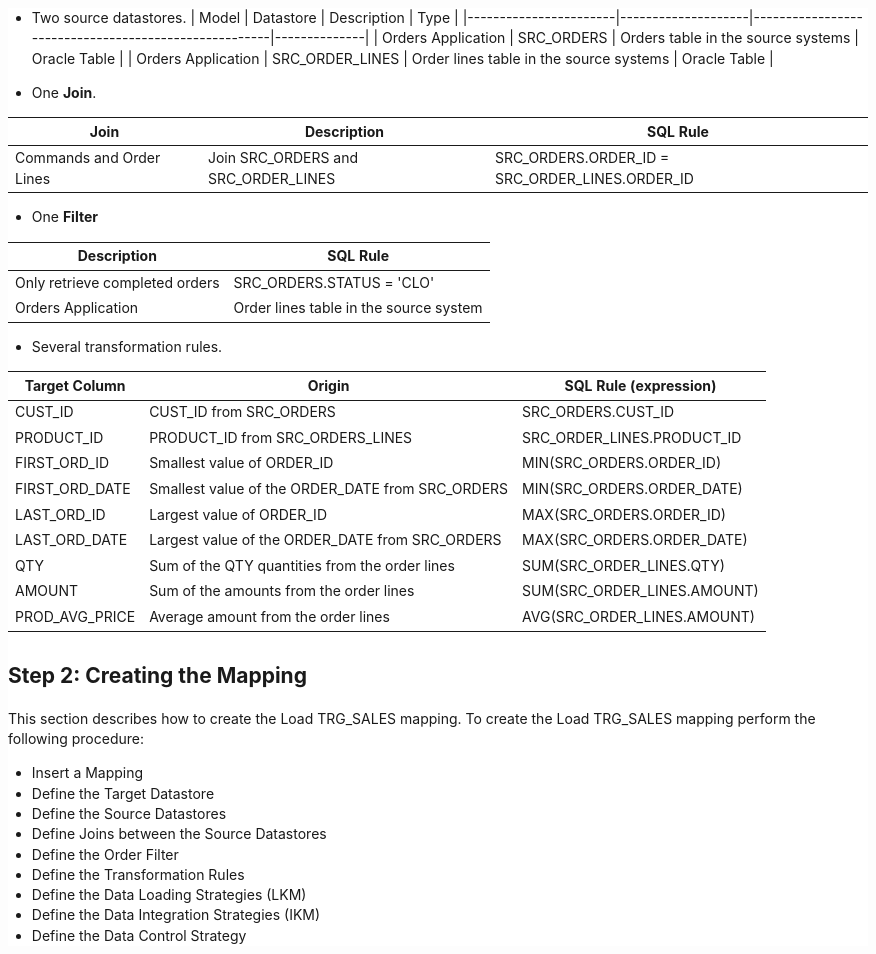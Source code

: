   * Two source datastores.
  | Model                 | Datastore          | Description                                     |  Type        |
  |-----------------------|--------------------|------------------------------------------------------|--------------|
  | Orders Application    | SRC\_ORDERS        | Orders table in the source systems              | Oracle Table |
  | Orders Application    | SRC\_ORDER\_LINES  | Order lines table in the source systems         | Oracle Table |

  * One **Join**.

  | Join                      | Description                                  | SQL Rule                                           |
  |---------------------------|----------------------------------------------|----------------------------------------------------|
  | Commands and Order Lines  | Join SRC\_ORDERS and SRC\_ORDER\_LINES       | SRC\_ORDERS.ORDER\_ID = SRC\_ORDER\_LINES.ORDER_ID |


  * One **Filter**

  | Description                      | SQL Rule                                  |
  |----------------------------------|-------------------------------------------|
  | Only retrieve completed orders   | SRC\_ORDERS.STATUS = 'CLO'                |
  | Orders Application               | Order lines table in the source system    |

  * Several transformation rules.

  | Target Column         | Origin                                             | SQL Rule (expression)            |
  |-----------------------|----------------------------------------------------|----------------------------------|
  |CUST\_ID               |CUST_ID from SRC\_ORDERS                            | SRC\_ORDERS.CUST\_ID             |
  |PRODUCT\_ID            |PRODUCT_ID from SRC\_ORDERS\_LINES                  | SRC\_ORDER\_LINES.PRODUCT\_ID    |
  |FIRST\_ORD\_ID         |Smallest value of ORDER_ID                          | MIN(SRC\_ORDERS.ORDER\_ID)       |
  |FIRST\_ORD\_DATE       |Smallest value of the ORDER\_DATE from SRC\_ORDERS  | MIN(SRC\_ORDERS.ORDER\_DATE)     |
  |LAST\_ORD\_ID          |Largest value of ORDER\_ID                          | MAX(SRC\_ORDERS.ORDER\_ID)       |
  |LAST\_ORD\_DATE        |Largest value of the ORDER\_DATE from SRC\_ORDERS   | MAX(SRC\_ORDERS.ORDER\_DATE)     |
  |QTY                    |Sum of the QTY quantities from the order lines      | SUM(SRC\_ORDER\_LINES.QTY)       |
  |AMOUNT                 |Sum of the amounts from the order lines             | SUM(SRC\_ORDER\_LINES.AMOUNT)    |
  |PROD\_AVG\_PRICE       |Average amount from the order lines                 | AVG(SRC\_ORDER\_LINES.AMOUNT)    |

## **Step 2:** Creating the Mapping

This section describes how to create the Load TRG\_SALES mapping. To create the Load TRG\_SALES mapping perform the following procedure:

  * Insert a Mapping
  * Define the Target Datastore
  * Define the Source Datastores
  * Define Joins between the Source Datastores
  * Define the Order Filter
  * Define the Transformation Rules
  * Define the Data Loading Strategies (LKM)
  * Define the Data Integration Strategies (IKM)
  * Define the Data Control Strategy
